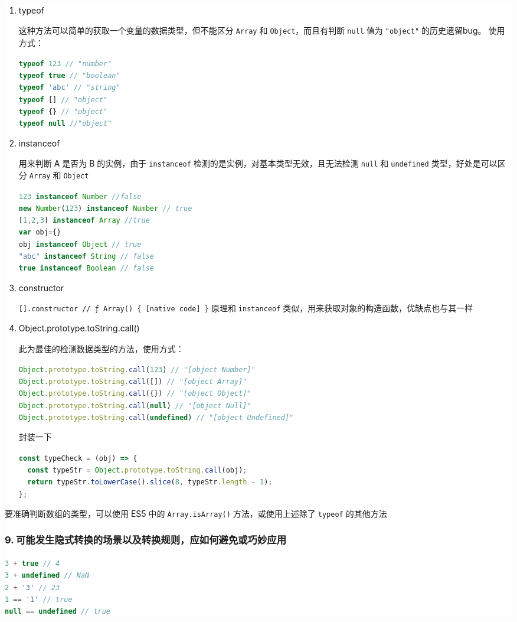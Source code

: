 1. typeof
   
    这种方法可以简单的获取一个变量的数据类型，但不能区分 `Array` 和 `Object`，而且有判断 `null` 值为 `"object"` 的历史遗留bug。
    使用方式：
    ```js
    typeof 123 // "number"
    typeof true // "boolean"
    typeof 'abc' // "string"
    typeof [] // "object"
    typeof {} // "object"
    typeof null //"object"
    ```
    
2. instanceof

    用来判断 A 是否为 B 的实例，由于 `instanceof` 检测的是实例，对基本类型无效，且无法检测 `null` 和 `undefined` 类型，好处是可以区分 `Array` 和 `Object`
    ```js
    123 instanceof Number //false
    new Number(123) instanceof Number // true
    [1,2,3] instanceof Array //true
    var obj={}
    obj instanceof Object // true
    "abc" instanceof String // false
    true instanceof Boolean // false
    ```

3. constructor

    `[].constructor // ƒ Array() { [native code] }` 原理和 `instanceof` 类似，用来获取对象的构造函数，优缺点也与其一样

4. Object.prototype.toString.call()

    此为最佳的检测数据类型的方法，使用方式：
    
    ```js
    Object.prototype.toString.call(123) // "[object Number]"
    Object.prototype.toString.call([]) // "[object Array]"
    Object.prototype.toString.call({}) // "[object Object]"
    Object.prototype.toString.call(null) // "[object Null]"
    Object.prototype.toString.call(undefined) // "[object Undefined]"
    ```
   
    封装一下
    
    ```js
    const typeCheck = (obj) => {
      const typeStr = Object.prototype.toString.call(obj);
      return typeStr.toLowerCase().slice(8, typeStr.length - 1);
    };
    ```
要准确判断数组的类型，可以使用 ES5 中的 `Array.isArray()` 方法，或使用上述除了 `typeof` 的其他方法

### 9. 可能发生隐式转换的场景以及转换规则，应如何避免或巧妙应用

```js
3 + true // 4
3 + undefined // NaN
2 + '3' // 23
1 == '1' // true
null == undefined // true
```

